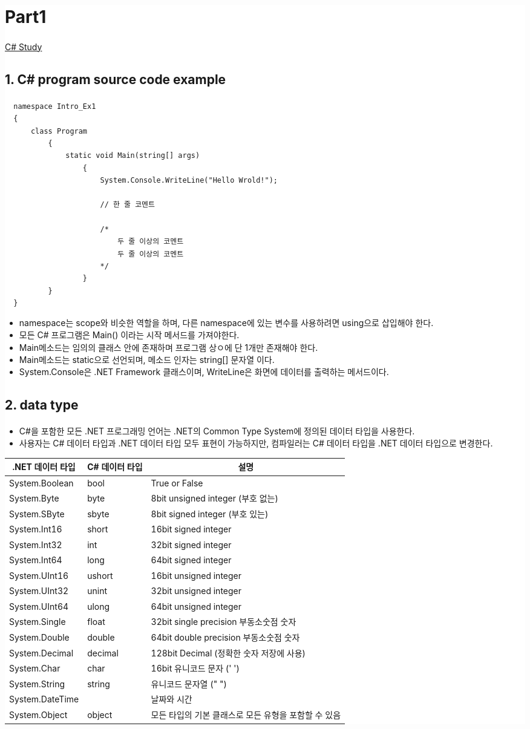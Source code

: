 # Part1
[C# Study](https://www.csharpstudy.com/)

## 1. C# program source code example
      namespace Intro_Ex1
      {
          class Program   
              {
                  static void Main(string[] args)
                      {
                          System.Console.WriteLine("Hello Wrold!");
                          
                          // 한 줄 코멘트
  
                          /*
                              두 줄 이상의 코멘트
                              두 줄 이상의 코멘트
                          */
                      }
              }
      }

- namespace는 scope와 비슷한 역할을 하며, 다른 namespace에 있는 변수를 사용하려면 using으로 삽입해야 한다.
- 모든 C# 프로그램은 Main() 이라는 시작 메서드를 가져야한다.  
- Main메소드는 임의의 클래스 안에 존재하며 프로그램 상ㅇ에 단 1개만 존재해야 한다.
- Main메소드는 static으로 선언되며, 메소드 인자는 string[] 문자열 이다.
- System.Console은 .NET Framework 클래스이며, WriteLine은 화면에 데이터를 출력하는 메서드이다.

## 2. data type
- C#을 포함한 모든 .NET 프로그래밍 언어는 .NET의 Common Type System에 정의된 데이터 타입을 사용한다.
- 사용자는 C# 데이터 타입과 .NET 데이터 타입 모두 표현이 가능하지만, 컴파일러는 C# 데이터 타입을 .NET 데이터 타입으로 변경한다.

| .NET 데이터 타입      | C# 데이터 타입 | 설명                              |
|------------------|-----------|---------------------------------|
| System.Boolean   | bool      | True or False                   |
| System.Byte      | byte      | 8bit unsigned integer (부호 없는)   |
| System.SByte     | sbyte     | 8bit signed integer (부호 있는)     |
| System.Int16     | short     | 16bit signed integer            |
| System.Int32     | int       | 32bit signed integer            |
| System.Int64     | long      | 64bit signed integer            |
| System.UInt16    | ushort    | 16bit unsigned integer          |
| System.UInt32    | unint     | 32bit unsigned integer          |
| System.UInt64    | ulong     | 64bit unsigned integer          |
| System.Single    | float     | 32bit single precision 부동소숫점 숫자 |
| System.Double    | double    | 64bit double precision 부동소숫점 숫자 |
| System.Decimal   | decimal   | 128bit Decimal (정확한 숫자 저장에 사용)  |
| System.Char      | char      | 16bit 유니코드 문자 (' ')             |
| System.String    | string    | 유니코드 문자열 (" ")                  |
| System.DateTime  |           | 날짜와 시간                          |
| System.Object    | object    | 모든 타입의 기본 클래스로 모든 유형을 포함할 수 있음  |
